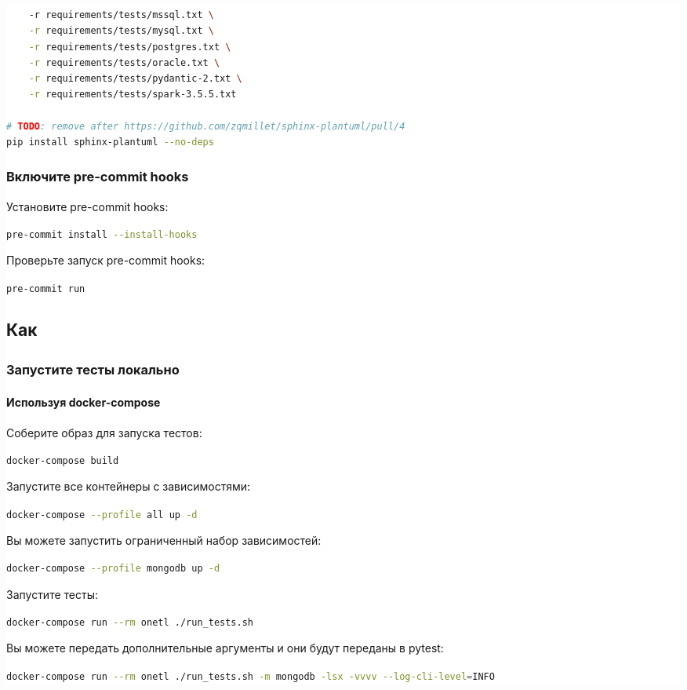 ```bash
    -r requirements/tests/mssql.txt \
    -r requirements/tests/mysql.txt \
    -r requirements/tests/postgres.txt \
    -r requirements/tests/oracle.txt \
    -r requirements/tests/pydantic-2.txt \
    -r requirements/tests/spark-3.5.5.txt

# TODO: remove after https://github.com/zqmillet/sphinx-plantuml/pull/4
pip install sphinx-plantuml --no-deps
```

### Включите pre-commit hooks

Установите pre-commit hooks:

```bash
pre-commit install --install-hooks
```

Проверьте запуск pre-commit hooks:

```bash
pre-commit run
```

## Как

### Запустите тесты локально

#### Используя docker-compose

Соберите образ для запуска тестов:

```bash
docker-compose build
```

Запустите все контейнеры с зависимостями:

```bash
docker-compose --profile all up -d
```

Вы можете запустить ограниченный набор зависимостей:

```bash
docker-compose --profile mongodb up -d
```

Запустите тесты:

```bash
docker-compose run --rm onetl ./run_tests.sh
```

Вы можете передать дополнительные аргументы и они будут переданы в pytest:

```bash
docker-compose run --rm onetl ./run_tests.sh -m mongodb -lsx -vvvv --log-cli-level=INFO
```
